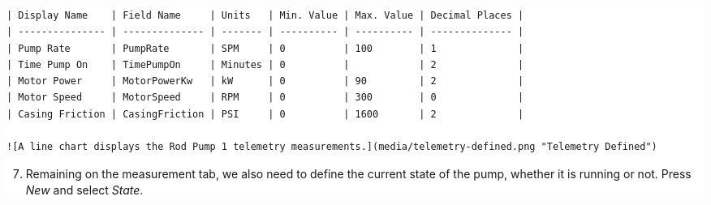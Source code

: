     | Display Name    | Field Name     | Units   | Min. Value | Max. Value | Decimal Places |
    | --------------- | -------------- | ------- | ---------- | ---------- | -------------- |
    | Pump Rate       | PumpRate       | SPM     | 0          | 100        | 1              |
    | Time Pump On    | TimePumpOn     | Minutes | 0          |            | 2              |
    | Motor Power     | MotorPowerKw   | kW      | 0          | 90         | 2              |
    | Motor Speed     | MotorSpeed     | RPM     | 0          | 300        | 0              |
    | Casing Friction | CasingFriction | PSI     | 0          | 1600       | 2              |

    ![A line chart displays the Rod Pump 1 telemetry measurements.](media/telemetry-defined.png "Telemetry Defined")

7. Remaining on the measurement tab, we also need to define the current state of the pump, whether it is running or not. Press _New_ and select _State_.
